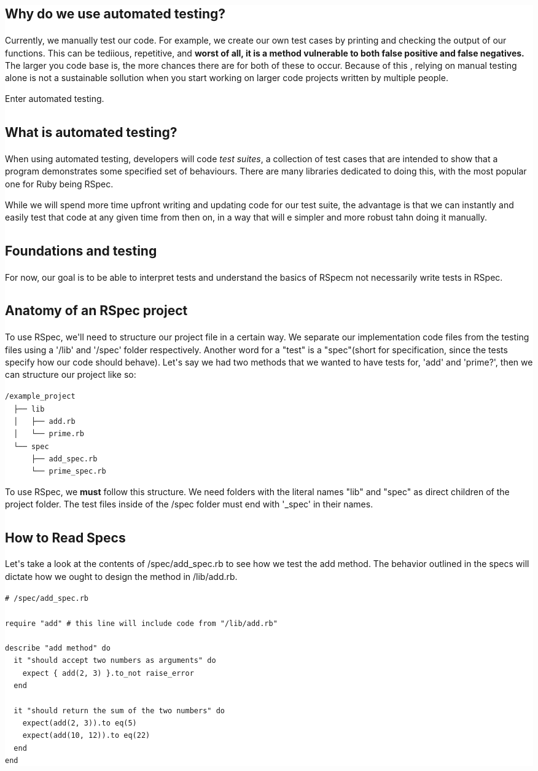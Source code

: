 ## Why do we use automated testing? 
Currently, we manually test our code. For example, we create our own test cases by printing and checking the output of our functions. This can be tediious, repetitive, and **worst of all, it is a method vulnerable to both false positive and false negatives.** The larger you code base is, the more chances there are for both of these to occur. Because of this , relying on manual testing alone is not a sustainable sollution when you start working on larger code projects written by multiple people. 

Enter automated testing.

## What is automated testing? 
When using automated testing, developers will code *test suites*, a collection of test cases that are intended to show that a program demonstrates some specified set of behaviours. There are many libraries dedicated to doing this, with the most popular one for Ruby being RSpec.

While we will spend more time upfront writing and updating code for our test suite, the advantage is that we can instantly and easily test that code at any given time from then on, in a way that will e simpler and more robust tahn doing it manually.

## Foundations and testing
For now, our goal is to be able to interpret tests and understand the basics of RSpecm not necessarily write tests in RSpec. 

## Anatomy of an RSpec project 

To use RSpec, we'll need to structure our project file in a certain way. We separate our implementation code files from the testing files using a '/lib' and '/spec' folder respectively. Another word for a "test" is a "spec"(short for specification, since the tests specify how our code should behave). Let's say we had two methods that we wanted to have tests for, 'add' and 'prime?', then we can structure our project like so:

```
/example_project
  ├── lib
  │   ├── add.rb
  │   └── prime.rb
  └── spec
      ├── add_spec.rb
      └── prime_spec.rb
```
To use RSpec, we **must** follow this structure. We need folders with the literal names "lib" and "spec" as direct children of the project folder. The test files inside of the /spec folder must end with '_spec' in their names.

## How to Read Specs

Let's take a look at the contents of /spec/add_spec.rb to see how we test the add method. The behavior outlined in the specs will dictate how we ought to design the method in /lib/add.rb.

```
# /spec/add_spec.rb

require "add" # this line will include code from "/lib/add.rb"

describe "add method" do
  it "should accept two numbers as arguments" do
    expect { add(2, 3) }.to_not raise_error
  end

  it "should return the sum of the two numbers" do
    expect(add(2, 3)).to eq(5)
    expect(add(10, 12)).to eq(22)
  end
end
```
